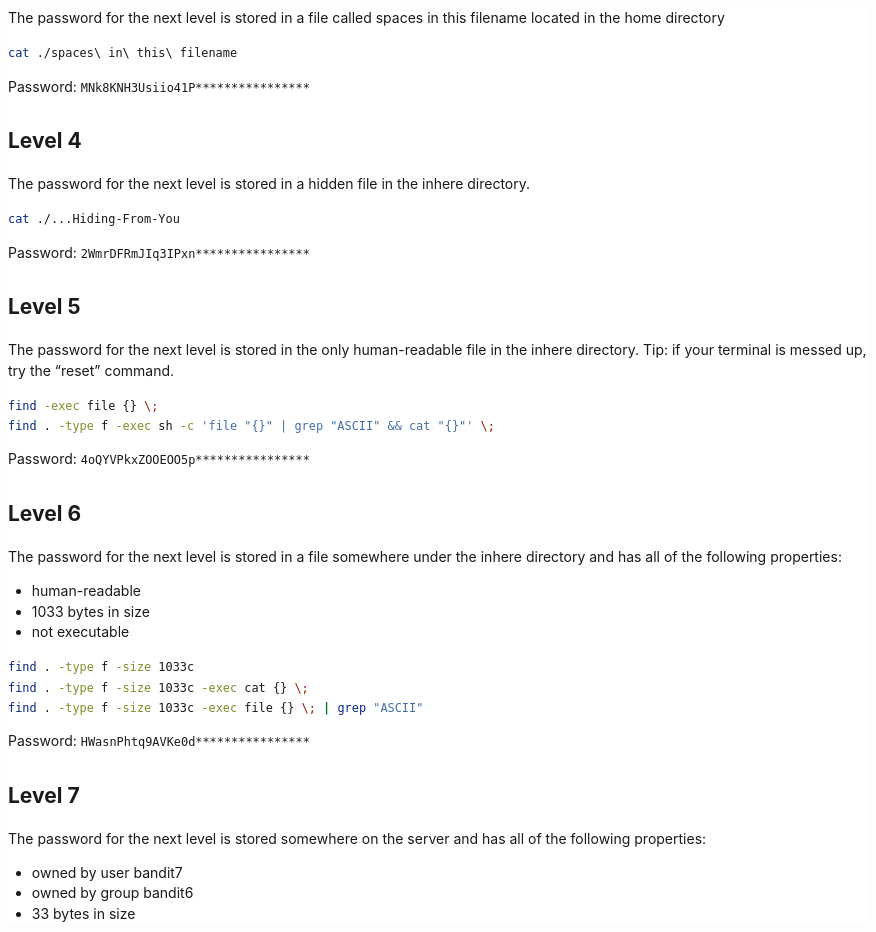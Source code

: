 The password for the next level is stored in a file called spaces in this filename located in the home directory

```bash
cat ./spaces\ in\ this\ filename
```

Password: `MNk8KNH3Usiio41P****************`

## Level 4

The password for the next level is stored in a hidden file in the inhere directory.

```bash
cat ./...Hiding-From-You
```

Password: `2WmrDFRmJIq3IPxn****************`

## Level 5

The password for the next level is stored in the only human-readable file in the inhere directory. Tip: if your terminal is messed up, try the “reset” command.

```bash
find -exec file {} \;
find . -type f -exec sh -c 'file "{}" | grep "ASCII" && cat "{}"' \;
```

Password: `4oQYVPkxZOOEOO5p****************`

## Level 6

The password for the next level is stored in a file somewhere under the inhere directory and has all of the following properties:

- human-readable
- 1033 bytes in size
- not executable

```bash
find . -type f -size 1033c
find . -type f -size 1033c -exec cat {} \;
find . -type f -size 1033c -exec file {} \; | grep "ASCII"
```

Password: `HWasnPhtq9AVKe0d****************`

## Level 7

The password for the next level is stored somewhere on the server and has all of the following properties:

- owned by user bandit7
- owned by group bandit6
- 33 bytes in size
